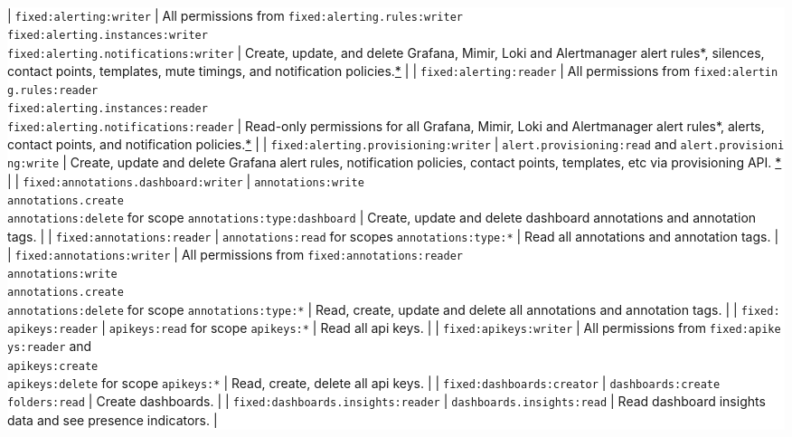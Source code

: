 | `fixed:alerting:writer`                | All permissions from `fixed:alerting.rules:writer` <br>`fixed:alerting.instances:writer`<br>`fixed:alerting.notifications:writer`                                                                                                                                    | Create, update, and delete Grafana, Mimir, Loki and Alertmanager alert rules\*, silences, contact points, templates, mute timings, and notification policies.[\*](#alerting-roles)                                                                                                    |
| `fixed:alerting:reader`                | All permissions from `fixed:alerting.rules:reader` <br>`fixed:alerting.instances:reader`<br>`fixed:alerting.notifications:reader`                                                                                                                                    | Read-only permissions for all Grafana, Mimir, Loki and Alertmanager alert rules\*, alerts, contact points, and notification policies.[\*](#alerting-roles)                                                                                                                            |
| `fixed:alerting.provisioning:writer`   | `alert.provisioning:read` and `alert.provisioning:write`                                                                                                                                                                                                             | Create, update and delete Grafana alert rules, notification policies, contact points, templates, etc via provisioning API. [\*](#alerting-roles)                                                                                                                                      |
| `fixed:annotations.dashboard:writer`   | `annotations:write` <br>`annotations.create`<br> `annotations:delete` for scope `annotations:type:dashboard`                                                                                                                                                         | Create, update and delete dashboard annotations and annotation tags.                                                                                                                                                                                                                  |
| `fixed:annotations:reader`             | `annotations:read` for scopes `annotations:type:*`                                                                                                                                                                                                                   | Read all annotations and annotation tags.                                                                                                                                                                                                                                             |
| `fixed:annotations:writer`             | All permissions from `fixed:annotations:reader` <br>`annotations:write` <br>`annotations.create`<br> `annotations:delete` for scope `annotations:type:*`                                                                                                             | Read, create, update and delete all annotations and annotation tags.                                                                                                                                                                                                                  |
| `fixed:apikeys:reader`                 | `apikeys:read` for scope `apikeys:*`                                                                                                                                                                                                                                 | Read all api keys.                                                                                                                                                                                                                                                                    |
| `fixed:apikeys:writer`                 | All permissions from `fixed:apikeys:reader` and <br> `apikeys:create` <br> `apikeys:delete` for scope `apikeys:*`                                                                                                                                                    | Read, create, delete all api keys.                                                                                                                                                                                                                                                    |
| `fixed:dashboards:creator`             | `dashboards:create`<br>`folders:read`                                                                                                                                                                                                                                | Create dashboards.                                                                                                                                                                                                                                                                    |
| `fixed:dashboards.insights:reader`     | `dashboards.insights:read`                                                                                                                                                                                                                                           | Read dashboard insights data and see presence indicators.                                                                                                                                                                                                                             |